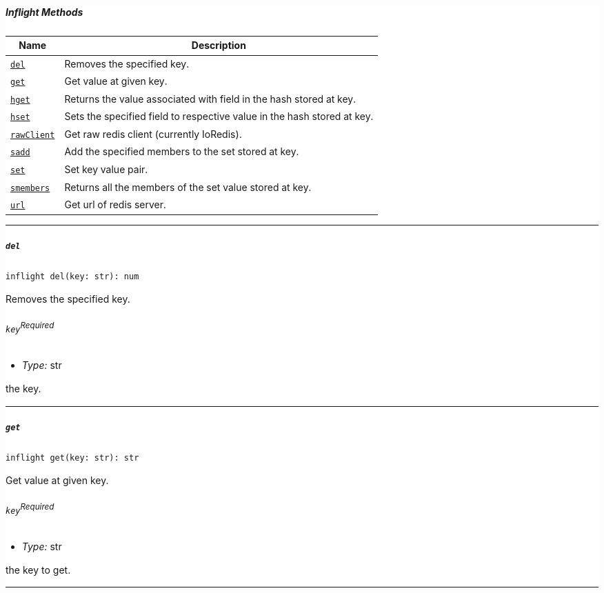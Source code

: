 ##### Inflight Methods

| **Name** | **Description** |
| --- | --- |
| <code><a href="#@winglang/sdk.ex.IRedisClient.del">del</a></code> | Removes the specified key. |
| <code><a href="#@winglang/sdk.ex.IRedisClient.get">get</a></code> | Get value at given key. |
| <code><a href="#@winglang/sdk.ex.IRedisClient.hget">hget</a></code> | Returns the value associated with field in the hash stored at key. |
| <code><a href="#@winglang/sdk.ex.IRedisClient.hset">hset</a></code> | Sets the specified field to respective value in the hash stored at key. |
| <code><a href="#@winglang/sdk.ex.IRedisClient.rawClient">rawClient</a></code> | Get raw redis client (currently IoRedis). |
| <code><a href="#@winglang/sdk.ex.IRedisClient.sadd">sadd</a></code> | Add the specified members to the set stored at key. |
| <code><a href="#@winglang/sdk.ex.IRedisClient.set">set</a></code> | Set key value pair. |
| <code><a href="#@winglang/sdk.ex.IRedisClient.smembers">smembers</a></code> | Returns all the members of the set value stored at key. |
| <code><a href="#@winglang/sdk.ex.IRedisClient.url">url</a></code> | Get url of redis server. |

---

##### `del` <a name="del" id="@winglang/sdk.ex.IRedisClient.del"></a>

```wing
inflight del(key: str): num
```

Removes the specified key.

###### `key`<sup>Required</sup> <a name="key" id="@winglang/sdk.ex.IRedisClient.del.parameter.key"></a>

- *Type:* str

the key.

---

##### `get` <a name="get" id="@winglang/sdk.ex.IRedisClient.get"></a>

```wing
inflight get(key: str): str
```

Get value at given key.

###### `key`<sup>Required</sup> <a name="key" id="@winglang/sdk.ex.IRedisClient.get.parameter.key"></a>

- *Type:* str

the key to get.

---
